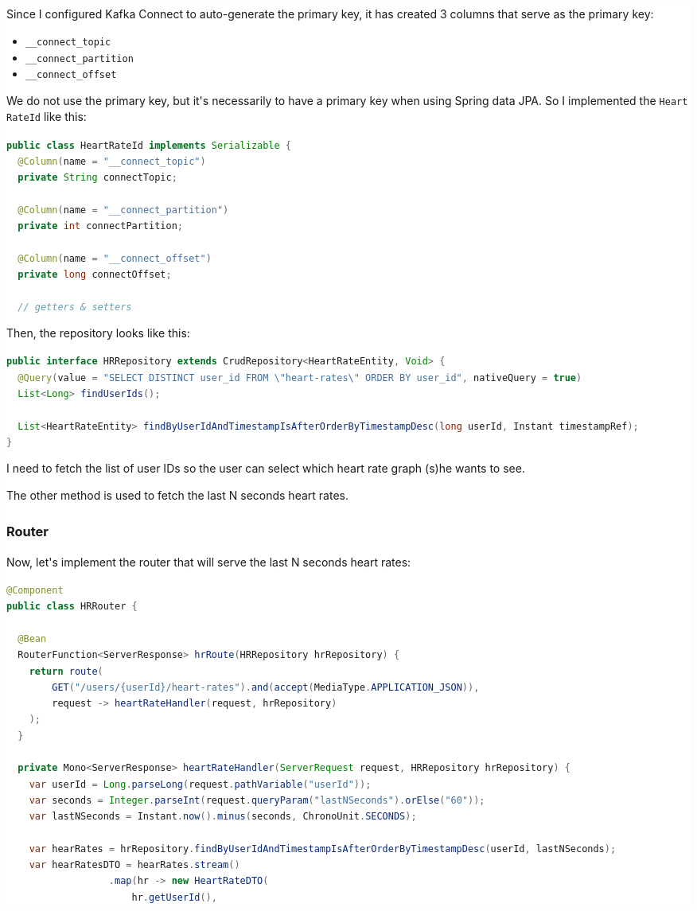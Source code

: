 Since I configured Kafka Connect to auto-generate the primary key, it has created 3 columns that
serve as the primary key:

- `__connect_topic`
- `__connect_partition`
- `__connect_offset`

We do not use the primary key, but it's necessarily to have a primary key when using Spring data
JPA. So I implemented the `HeartRateId` like this:

```java
public class HeartRateId implements Serializable {
  @Column(name = "__connect_topic")
  private String connectTopic;

  @Column(name = "__connect_partition")
  private int connectPartition;

  @Column(name = "__connect_offset")
  private long connectOffset;

  // getters & setters
```

Then, the repository looks like this:

```java
public interface HRRepository extends CrudRepository<HeartRateEntity, Void> {
  @Query(value = "SELECT DISTINCT user_id FROM \"heart-rates\" ORDER BY user_id", nativeQuery = true)
  List<Long> findUserIds();

  List<HeartRateEntity> findByUserIdAndTimestampIsAfterOrderByTimestampDesc(long userId, Instant timestampRef);
}
```

I need to fetch the list of user IDs so the user can select which heart rate graph (s)he wants to
see.

The other method is used to fetch the last N seconds heart rates.

### Router

Now, let's implement the router that will serve the last N seconds heart rates:

```java
@Component
public class HRRouter {

  @Bean
  RouterFunction<ServerResponse> hrRoute(HRRepository hrRepository) {
    return route(
        GET("/users/{userId}/heart-rates").and(accept(MediaType.APPLICATION_JSON)),
        request -> heartRateHandler(request, hrRepository)
    );
  }

  private Mono<ServerResponse> heartRateHandler(ServerRequest request, HRRepository hrRepository) {
    var userId = Long.parseLong(request.pathVariable("userId"));
    var seconds = Integer.parseInt(request.queryParam("lastNSeconds").orElse("60"));
    var lastNSeconds = Instant.now().minus(seconds, ChronoUnit.SECONDS);

    var hearRates = hrRepository.findByUserIdAndTimestampIsAfterOrderByTimestampDesc(userId, lastNSeconds);
    var hearRatesDTO = hearRates.stream()
                  .map(hr -> new HeartRateDTO(
                      hr.getUserId(),
```